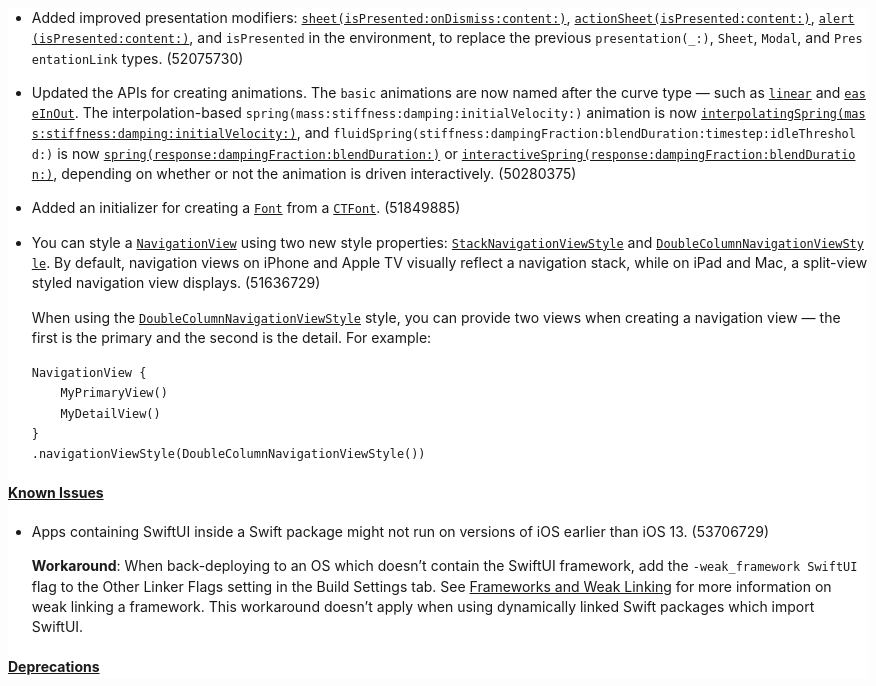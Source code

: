 - Added improved presentation modifiers: [`sheet(isPresented:onDismiss:content:)`](https://developer.apple.com/documentation/SwiftUI/View/sheet(isPresented:onDismiss:content:)), [`actionSheet(isPresented:content:)`](https://developer.apple.com/documentation/SwiftUI/View/actionSheet(isPresented:content:)), [`alert(isPresented:content:)`](https://developer.apple.com/documentation/SwiftUI/View/alert(isPresented:content:)), and `isPresented` in the environment, to replace the previous `presentation(_:)`, `Sheet`, `Modal`, and `PresentationLink` types. (52075730)
- Updated the APIs for creating animations. The `basic` animations are now named after the curve type — such as [`linear`](https://developer.apple.com/documentation/SwiftUI/Animation/linear) and [`easeInOut`](https://developer.apple.com/documentation/SwiftUI/Animation/easeInOut). The interpolation-based `spring(mass:stiffness:damping:initialVelocity:)` animation is now [`interpolatingSpring(mass:stiffness:damping:initialVelocity:)`](https://developer.apple.com/documentation/SwiftUI/Animation/interpolatingSpring(mass:stiffness:damping:initialVelocity:)), and `fluidSpring(stiffness:dampingFraction:blendDuration:timestep:idleThreshold:)` is now [`spring(response:dampingFraction:blendDuration:)`](https://developer.apple.com/documentation/SwiftUI/Animation/spring(response:dampingFraction:blendDuration:)) or [`interactiveSpring(response:dampingFraction:blendDuration:)`](https://developer.apple.com/documentation/SwiftUI/Animation/interactiveSpring(response:dampingFraction:blendDuration:)), depending on whether or not the animation is driven interactively. (50280375)
- Added an initializer for creating a [`Font`](https://developer.apple.com/documentation/SwiftUI/Font) from a [`CTFont`](https://developer.apple.com/documentation/CoreText/CTFont). (51849885)
- You can style a [`NavigationView`](https://developer.apple.com/documentation/SwiftUI/NavigationView) using two new style properties: [`StackNavigationViewStyle`](https://developer.apple.com/documentation/SwiftUI/StackNavigationViewStyle) and [`DoubleColumnNavigationViewStyle`](https://developer.apple.com/documentation/SwiftUI/DoubleColumnNavigationViewStyle). By default, navigation views on iPhone and Apple TV visually reflect a navigation stack, while on iPad and Mac, a split-view styled navigation view displays. (51636729)

  When using the [`DoubleColumnNavigationViewStyle`](https://developer.apple.com/documentation/SwiftUI/DoubleColumnNavigationViewStyle) style, you can provide two views when creating a navigation view — the first is the primary and the second is the detail. For example:

  ```
  NavigationView {
      MyPrimaryView()
      MyDetailView()
  }
  .navigationViewStyle(DoubleColumnNavigationViewStyle())
  ```

#### [Known Issues](https://developer.apple.com/documentation/macos-release-notes/macos-catalina-10_15-release-notes#Known-Issues)

- Apps containing SwiftUI inside a Swift package might not run on versions of iOS earlier than iOS 13. (53706729)

  **Workaround**: When back-deploying to an OS which doesn’t contain the SwiftUI framework, add the `-weak_framework SwiftUI` flag to the Other Linker Flags setting in the Build Settings tab. See [Frameworks and Weak Linking](https://developer.apple.com/library/archive/documentation/MacOSX/Conceptual/BPFrameworks/Concepts/WeakLinking.html#//apple_ref/doc/uid/20002378) for more information on weak linking a framework. This workaround doesn’t apply when using dynamically linked Swift packages which import SwiftUI.

#### [Deprecations](https://developer.apple.com/documentation/macos-release-notes/macos-catalina-10_15-release-notes#Deprecations)
